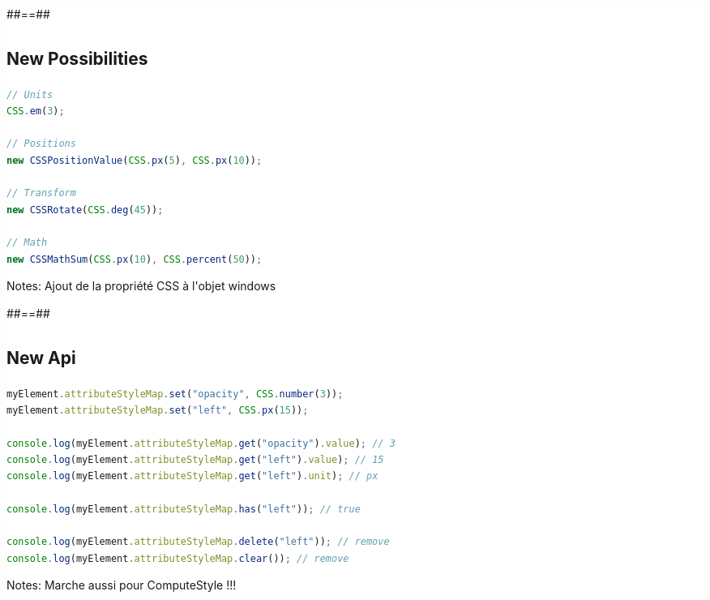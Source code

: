 ##==##



## New Possibilities

```javascript
// Units
CSS.em(3);

// Positions
new CSSPositionValue(CSS.px(5), CSS.px(10));

// Transform
new CSSRotate(CSS.deg(45));

// Math
new CSSMathSum(CSS.px(10), CSS.percent(50));
```



<mask-highlighter id="highlight-typedom-new"></mask-highlighter>


<div class="fragment" data-fragment-index="1" hidden></div>
<div class="fragment" data-fragment-index="2" hidden></div>
<div class="fragment" data-fragment-index="3" hidden></div>
<div class="fragment" data-fragment-index="4" hidden></div>


Notes:
Ajout de la propriété CSS à l'objet windows


##==##



## New Api

```javascript
myElement.attributeStyleMap.set("opacity", CSS.number(3));
myElement.attributeStyleMap.set("left", CSS.px(15));

console.log(myElement.attributeStyleMap.get("opacity").value); // 3
console.log(myElement.attributeStyleMap.get("left").value); // 15
console.log(myElement.attributeStyleMap.get("left").unit); // px

console.log(myElement.attributeStyleMap.has("left")); // true

console.log(myElement.attributeStyleMap.delete("left")); // remove
console.log(myElement.attributeStyleMap.clear()); // remove
```

Notes:
Marche aussi pour ComputeStyle !!!

